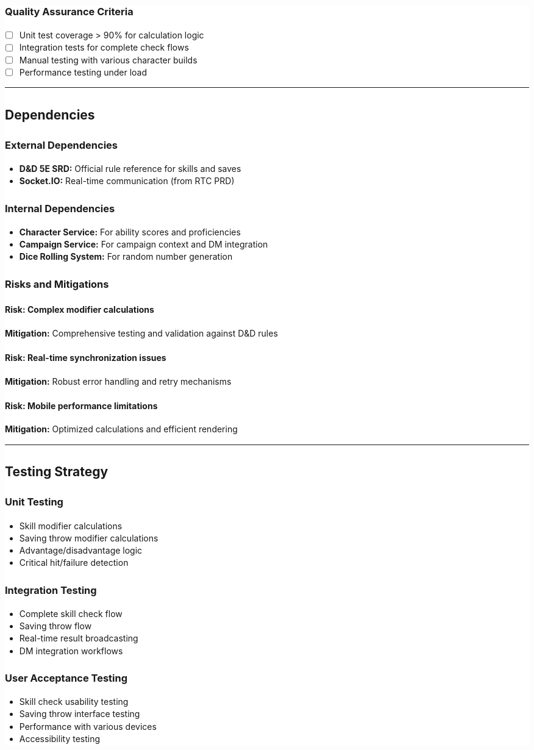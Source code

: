 ### Quality Assurance Criteria
- [ ] Unit test coverage > 90% for calculation logic
- [ ] Integration tests for complete check flows
- [ ] Manual testing with various character builds
- [ ] Performance testing under load

---

## Dependencies

### External Dependencies
- **D&D 5E SRD:** Official rule reference for skills and saves
- **Socket.IO:** Real-time communication (from RTC PRD)

### Internal Dependencies
- **Character Service:** For ability scores and proficiencies
- **Campaign Service:** For campaign context and DM integration
- **Dice Rolling System:** For random number generation

### Risks and Mitigations

#### Risk: Complex modifier calculations
**Mitigation:** Comprehensive testing and validation against D&D rules

#### Risk: Real-time synchronization issues
**Mitigation:** Robust error handling and retry mechanisms

#### Risk: Mobile performance limitations
**Mitigation:** Optimized calculations and efficient rendering

---

## Testing Strategy

### Unit Testing
- Skill modifier calculations
- Saving throw modifier calculations
- Advantage/disadvantage logic
- Critical hit/failure detection

### Integration Testing
- Complete skill check flow
- Saving throw flow
- Real-time result broadcasting
- DM integration workflows

### User Acceptance Testing
- Skill check usability testing
- Saving throw interface testing
- Performance with various devices
- Accessibility testing
